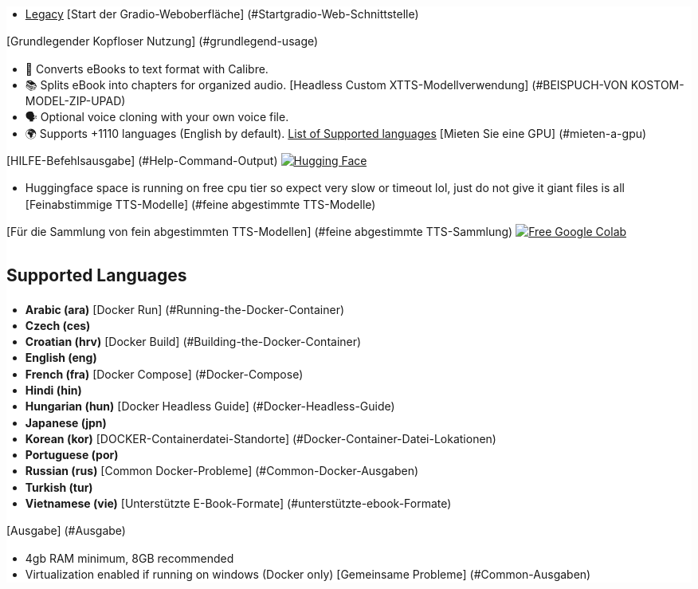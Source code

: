 - [Legacy](#legacy-v10)
[Start der Gradio-Weboberfläche] (#Startgradio-Web-Schnittstelle)


[Grundlegender Kopfloser Nutzung] (#grundlegend-usage)
- 📖 Converts eBooks to text format with Calibre.
- 📚 Splits eBook into chapters for organized audio.
[Headless Custom XTTS-Modellverwendung] (#BEISPUCH-VON KOSTOM-MODEL-ZIP-UPAD)
- 🗣️ Optional voice cloning with your own voice file.
- 🌍 Supports +1110 languages (English by default). [List of Supported languages](https://dl.fbaipublicfiles.com/mms/tts/all-tts-languages.html)
[Mieten Sie eine GPU] (#mieten-a-gpu)


[HILFE-Befehlsausgabe] (#Help-Command-Output)
[![Hugging Face](https://img.shields.io/badge/Hugging%20Face-Spaces-yellow?style=for-the-badge&logo=huggingface)](https://huggingface.co/spaces/drewThomasson/ebook2audiobook)
- Huggingface space is running on free cpu tier so expect very slow or timeout lol, just do not give it giant files is all
[Feinabstimmige TTS-Modelle] (#feine abgestimmte TTS-Modelle)


[Für die Sammlung von fein abgestimmten TTS-Modellen] (#feine abgestimmte TTS-Sammlung)
[![Free Google Colab](https://colab.research.google.com/assets/colab-badge.svg)](https://colab.research.google.com/github/DrewThomasson/ebook2audiobook/blob/main/Notebooks/colab_ebook2audiobook.ipynb)


## Supported Languages
- **Arabic (ara)**
[Docker Run] (#Running-the-Docker-Container)
- **Czech (ces)**
- **Croatian (hrv)**
[Docker Build] (#Building-the-Docker-Container)
- **English (eng)**
- **French (fra)**
[Docker Compose] (#Docker-Compose)
- **Hindi (hin)**
- **Hungarian (hun)**
[Docker Headless Guide] (#Docker-Headless-Guide)
- **Japanese (jpn)**
- **Korean (kor)**
[DOCKER-Containerdatei-Standorte] (#Docker-Container-Datei-Lokationen)
- **Portuguese (por)**
- **Russian (rus)**
[Common Docker-Probleme] (#Common-Docker-Ausgaben)
- **Turkish (tur)**
- **Vietnamese (vie)**
[Unterstützte E-Book-Formate] (#unterstützte-ebook-Formate)


[Ausgabe] (#Ausgabe)
- 4gb RAM minimum, 8GB recommended
- Virtualization enabled if running on windows (Docker only)
[Gemeinsame Probleme] (#Common-Ausgaben)
